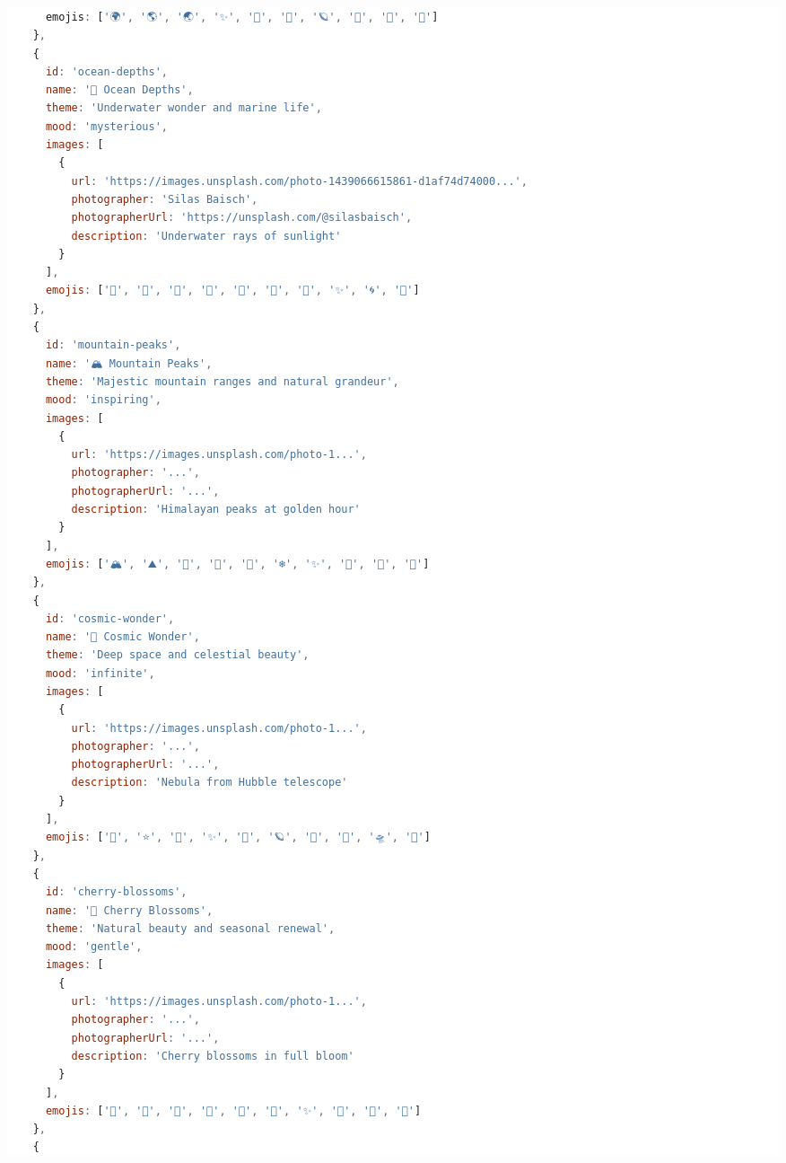 ```javascript
      emojis: ['🌍', '🌎', '🌏', '✨', '🌟', '💫', '🪐', '🌌', '🚀', '👋']
    },
    {
      id: 'ocean-depths',
      name: '🌊 Ocean Depths',
      theme: 'Underwater wonder and marine life',
      mood: 'mysterious',
      images: [
        {
          url: 'https://images.unsplash.com/photo-1439066615861-d1af74d74000...',
          photographer: 'Silas Baisch',
          photographerUrl: 'https://unsplash.com/@silasbaisch',
          description: 'Underwater rays of sunlight'
        }
      ],
      emojis: ['🌊', '🐋', '🐠', '🐙', '🦈', '🐚', '💙', '✨', '🌀', '👋']
    },
    {
      id: 'mountain-peaks',
      name: '🏔️ Mountain Peaks',
      theme: 'Majestic mountain ranges and natural grandeur',
      mood: 'inspiring',
      images: [
        {
          url: 'https://images.unsplash.com/photo-1...',
          photographer: '...',
          photographerUrl: '...',
          description: 'Himalayan peaks at golden hour'
        }
      ],
      emojis: ['🏔️', '⛰️', '🗻', '🌄', '🌅', '❄️', '✨', '🦅', '🌟', '👋']
    },
    {
      id: 'cosmic-wonder',
      name: '🌌 Cosmic Wonder',
      theme: 'Deep space and celestial beauty',
      mood: 'infinite',
      images: [
        {
          url: 'https://images.unsplash.com/photo-1...',
          photographer: '...',
          photographerUrl: '...',
          description: 'Nebula from Hubble telescope'
        }
      ],
      emojis: ['🌌', '⭐', '🌟', '✨', '💫', '🪐', '🌙', '🚀', '🛸', '👋']
    },
    {
      id: 'cherry-blossoms',
      name: '🌸 Cherry Blossoms',
      theme: 'Natural beauty and seasonal renewal',
      mood: 'gentle',
      images: [
        {
          url: 'https://images.unsplash.com/photo-1...',
          photographer: '...',
          photographerUrl: '...',
          description: 'Cherry blossoms in full bloom'
        }
      ],
      emojis: ['🌸', '🌺', '🌷', '🌻', '🦋', '🐝', '✨', '💖', '🌿', '👋']
    },
    {
```